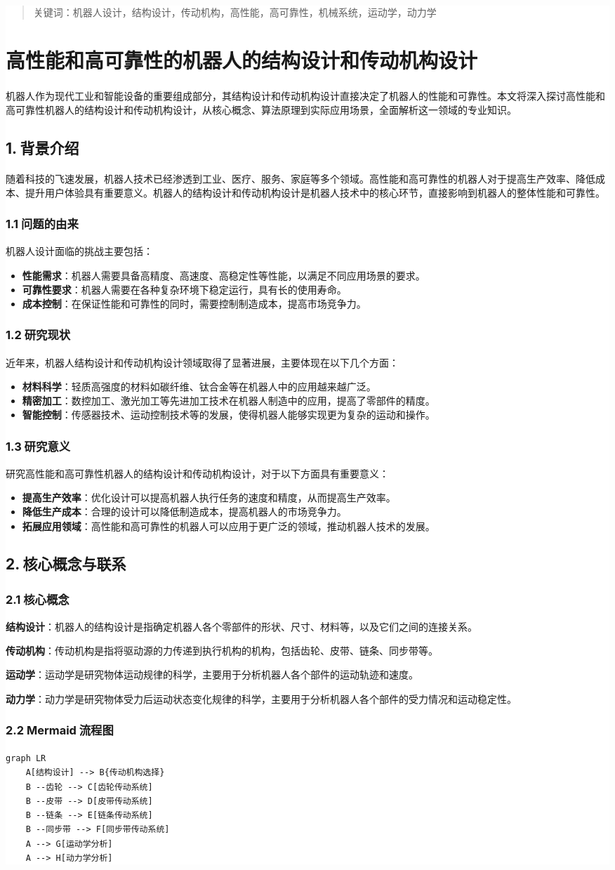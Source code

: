 
> 关键词：机器人设计，结构设计，传动机构，高性能，高可靠性，机械系统，运动学，动力学

# 高性能和高可靠性的机器人的结构设计和传动机构设计

机器人作为现代工业和智能设备的重要组成部分，其结构设计和传动机构设计直接决定了机器人的性能和可靠性。本文将深入探讨高性能和高可靠性机器人的结构设计和传动机构设计，从核心概念、算法原理到实际应用场景，全面解析这一领域的专业知识。

## 1. 背景介绍

随着科技的飞速发展，机器人技术已经渗透到工业、医疗、服务、家庭等多个领域。高性能和高可靠性的机器人对于提高生产效率、降低成本、提升用户体验具有重要意义。机器人的结构设计和传动机构设计是机器人技术中的核心环节，直接影响到机器人的整体性能和可靠性。

### 1.1 问题的由来

机器人设计面临的挑战主要包括：

- **性能需求**：机器人需要具备高精度、高速度、高稳定性等性能，以满足不同应用场景的要求。
- **可靠性要求**：机器人需要在各种复杂环境下稳定运行，具有长的使用寿命。
- **成本控制**：在保证性能和可靠性的同时，需要控制制造成本，提高市场竞争力。

### 1.2 研究现状

近年来，机器人结构设计和传动机构设计领域取得了显著进展，主要体现在以下几个方面：

- **材料科学**：轻质高强度的材料如碳纤维、钛合金等在机器人中的应用越来越广泛。
- **精密加工**：数控加工、激光加工等先进加工技术在机器人制造中的应用，提高了零部件的精度。
- **智能控制**：传感器技术、运动控制技术等的发展，使得机器人能够实现更为复杂的运动和操作。

### 1.3 研究意义

研究高性能和高可靠性机器人的结构设计和传动机构设计，对于以下方面具有重要意义：

- **提高生产效率**：优化设计可以提高机器人执行任务的速度和精度，从而提高生产效率。
- **降低生产成本**：合理的设计可以降低制造成本，提高机器人的市场竞争力。
- **拓展应用领域**：高性能和高可靠性的机器人可以应用于更广泛的领域，推动机器人技术的发展。

## 2. 核心概念与联系

### 2.1 核心概念

**结构设计**：机器人的结构设计是指确定机器人各个零部件的形状、尺寸、材料等，以及它们之间的连接关系。

**传动机构**：传动机构是指将驱动源的力传递到执行机构的机构，包括齿轮、皮带、链条、同步带等。

**运动学**：运动学是研究物体运动规律的科学，主要用于分析机器人各个部件的运动轨迹和速度。

**动力学**：动力学是研究物体受力后运动状态变化规律的科学，主要用于分析机器人各个部件的受力情况和运动稳定性。

### 2.2 Mermaid 流程图

```mermaid
graph LR
    A[结构设计] --> B{传动机构选择}
    B --齿轮 --> C[齿轮传动系统]
    B --皮带 --> D[皮带传动系统]
    B --链条 --> E[链条传动系统]
    B --同步带 --> F[同步带传动系统]
    A --> G[运动学分析]
    A --> H[动力学分析]
```
